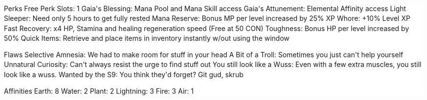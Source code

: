 Perks
Free Perk Slots: 1
Gaia's Blessing: Mana Pool and Mana Skill access
Gaia's Attunement: Elemental Affinity access
Light Sleeper: Need only 5 hours to get fully rested
Mana Reserve: Bonus MP per level increased by 25%
XP Whore: +10% Level XP
Fast Recovery: x4 HP, Stamina and healing regeneration speed (Free at 50 CON)
Toughness: Bonus HP per level increased by 50%
Quick Items: Retrieve and place items in inventory instantly w/out using the window

Flaws
Selective Amnesia: We had to make room for stuff in your head
A Bit of a Troll: Sometimes you just can't help yourself
Unnatural Curiosity: Can't always resist the urge to find stuff out
You still look like a Wuss: Even with a few extra muscles, you still look like a wuss.
Wanted by the S9: You think they'd forget? Git gud, skrub

Affinities
Earth: 8
Water: 2
Plant: 2
Lightning: 3
Fire: 3
Air: 1
